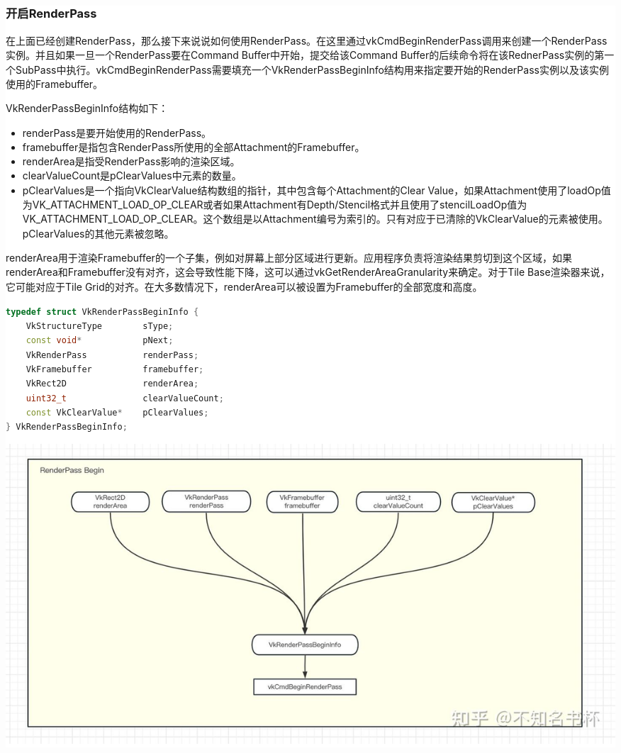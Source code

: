 ### 开启RenderPass

在上面已经创建RenderPass，那么接下来说说如何使用RenderPass。在这里通过vkCmdBeginRenderPass调用来创建一个RenderPass实例。并且如果一旦一个RenderPass要在Command Buffer中开始，提交给该Command Buffer的后续命令将在该RednerPass实例的第一个SubPass中执行。vkCmdBeginRenderPass需要填充一个VkRenderPassBeginInfo结构用来指定要开始的RenderPass实例以及该实例使用的Framebuffer。

VkRenderPassBeginInfo结构如下：

- renderPass是要开始使用的RenderPass。
- framebuffer是指包含RenderPass所使用的全部Attachment的Framebuffer。
- renderArea是指受RenderPass影响的渲染区域。
- clearValueCount是pClearValues中元素的数量。
- pClearValues是一个指向VkClearValue结构数组的指针，其中包含每个Attachment的Clear Value，如果Attachment使用了loadOp值为VK_ATTACHMENT_LOAD_OP_CLEAR或者如果Attachment有Depth/Stencil格式并且使用了stencilLoadOp值为VK_ATTACHMENT_LOAD_OP_CLEAR。这个数组是以Attachment编号为索引的。只有对应于已清除的VkClearValue的元素被使用。pClearValues的其他元素被忽略。

renderArea用于渲染Framebuffer的一个子集，例如对屏幕上部分区域进行更新。应用程序负责将渲染结果剪切到这个区域，如果renderArea和Framebuffer没有对齐，这会导致性能下降，这可以通过vkGetRenderAreaGranularity来确定。对于Tile Base渲染器来说，它可能对应于Tile Grid的对齐。在大多数情况下，renderArea可以被设置为Framebuffer的全部宽度和高度。

```cpp
typedef struct VkRenderPassBeginInfo {
    VkStructureType        sType;
    const void*            pNext;
    VkRenderPass           renderPass;
    VkFramebuffer          framebuffer;
    VkRect2D               renderArea;
    uint32_t               clearValueCount;
    const VkClearValue*    pClearValues;
} VkRenderPassBeginInfo;
```

![img](./assets/v2-dd2dc161a19456a8f809eab3d26c8253_1440w.jpg)
